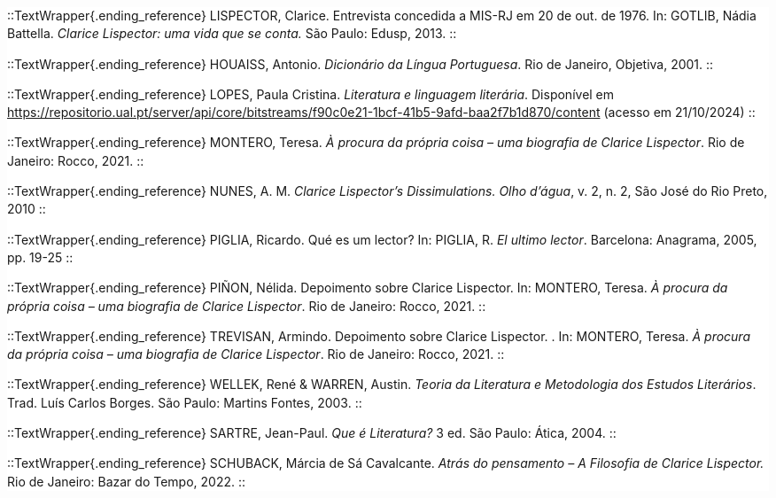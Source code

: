 ::TextWrapper{.ending_reference}
LISPECTOR, Clarice. Entrevista concedida a MIS-RJ em 20 de out. de 1976. In: GOTLIB, Nádia Battella. _Clarice Lispector: uma vida que se conta._ São Paulo: Edusp, 2013.
::

::TextWrapper{.ending_reference}
HOUAISS, Antonio. _Dicionário da Língua Portuguesa_. Rio de Janeiro, Objetiva, 2001.
::

::TextWrapper{.ending_reference}
LOPES, Paula Cristina. _Literatura e linguagem literária_. Disponível em <a href="https://repositorio.ual.pt/server/api/core/bitstreams/f90c0e21-1bcf-41b5-9afd-baa2f7b1d870/content">https://repositorio.ual.pt/server/api/core/bitstreams/f90c0e21-1bcf-41b5-9afd-baa2f7b1d870/content</a> (acesso em 21/10/2024)
::

::TextWrapper{.ending_reference}
MONTERO, Teresa. _À procura da própria coisa – uma biografia de Clarice Lispector_. Rio de Janeiro: Rocco, 2021.
::

::TextWrapper{.ending_reference}
NUNES, A. M. _Clarice Lispector’s Dissimulations._ _Olho d’água_, v. 2, n. 2, São José do Rio Preto, 2010 
::

::TextWrapper{.ending_reference}
PIGLIA, Ricardo. Qué es um lector? In: PIGLIA, R. _El ultimo lector_. Barcelona: Anagrama, 2005, pp. 19-25
::

::TextWrapper{.ending_reference}
PIÑON, Nélida. Depoimento sobre Clarice Lispector. In: MONTERO, Teresa. _À procura da própria coisa – uma biografia de Clarice Lispector_. Rio de Janeiro: Rocco, 2021.
::

::TextWrapper{.ending_reference}
TREVISAN, Armindo. Depoimento sobre Clarice Lispector. . In: MONTERO, Teresa. _À procura da própria coisa – uma biografia de Clarice Lispector_. Rio de Janeiro: Rocco, 2021.
::

::TextWrapper{.ending_reference}
WELLEK, René &amp; WARREN, Austin. _Teoria da Literatura e Metodologia dos Estudos Literários_. Trad. Luís Carlos Borges. São Paulo: Martins Fontes, 2003.
::

::TextWrapper{.ending_reference}
SARTRE, Jean-Paul. _Que é Literatura?_ 3 ed. São Paulo: Ática, 2004.
::

::TextWrapper{.ending_reference}
SCHUBACK, Márcia de Sá Cavalcante. _Atrás do pensamento – A Filosofia de Clarice Lispector._ Rio de Janeiro: Bazar do Tempo, 2022.
::

